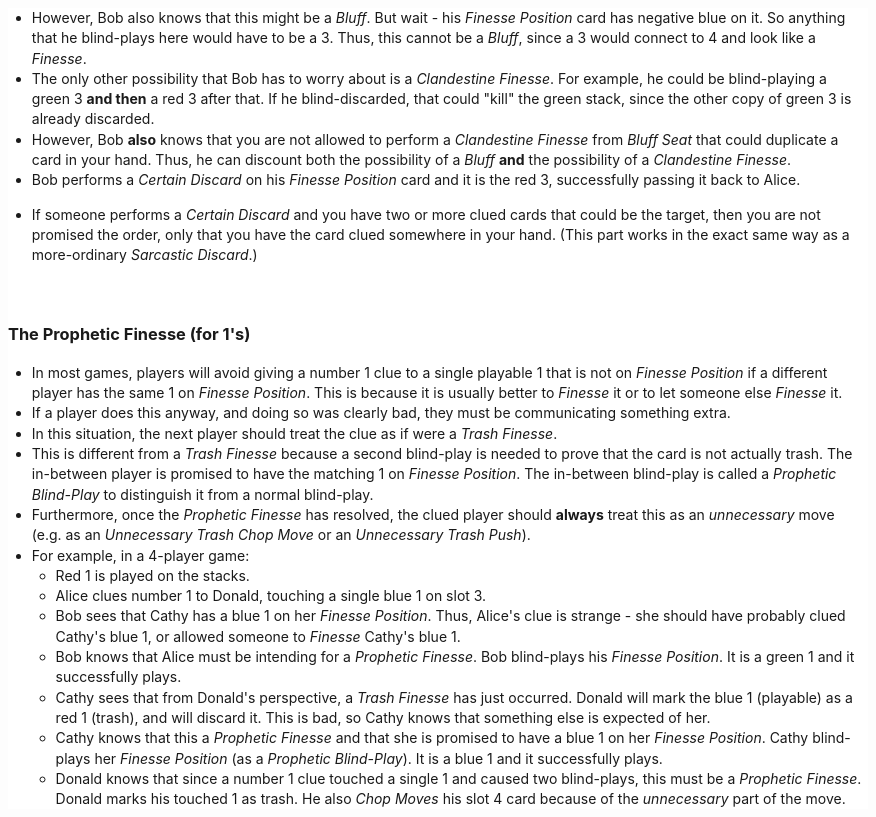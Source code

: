   - However, Bob also knows that this might be a _Bluff_. But wait - his _Finesse Position_ card has negative blue on it. So anything that he blind-plays here would have to be a 3. Thus, this cannot be a _Bluff_, since a 3 would connect to 4 and look like a _Finesse_.
  - The only other possibility that Bob has to worry about is a _Clandestine Finesse_. For example, he could be blind-playing a green 3 **and then** a red 3 after that. If he blind-discarded, that could "kill" the green stack, since the other copy of green 3 is already discarded.
  - However, Bob **also** knows that you are not allowed to perform a _Clandestine Finesse_ from _Bluff Seat_ that could duplicate a card in your hand. Thus, he can discount both the possibility of a _Bluff_ **and** the possibility of a _Clandestine Finesse_.
  - Bob performs a _Certain Discard_ on his _Finesse Position_ card and it is the red 3, successfully passing it back to Alice.

<CertainFinesseException />

- If someone performs a _Certain Discard_ and you have two or more clued cards that could be the target, then you are not promised the order, only that you have the card clued somewhere in your hand. (This part works in the exact same way as a more-ordinary _Sarcastic Discard_.)

<br />

### The Prophetic Finesse (for 1's)

- In most games, players will avoid giving a number 1 clue to a single playable 1 that is not on _Finesse Position_ if a different player has the same 1 on _Finesse Position_. This is because it is usually better to _Finesse_ it or to let someone else _Finesse_ it.
- If a player does this anyway, and doing so was clearly bad, they must be communicating something extra.
- In this situation, the next player should treat the clue as if were a _Trash Finesse_.
- This is different from a _Trash Finesse_ because a second blind-play is needed to prove that the card is not actually trash. The in-between player is promised to have the matching 1 on _Finesse Position_. The in-between blind-play is called a _Prophetic Blind-Play_ to distinguish it from a normal blind-play.
- Furthermore, once the _Prophetic Finesse_ has resolved, the clued player should **always** treat this as an _unnecessary_ move (e.g. as an _Unnecessary Trash Chop Move_ or an _Unnecessary Trash Push_).
- For example, in a 4-player game:
  - Red 1 is played on the stacks.
  - Alice clues number 1 to Donald, touching a single blue 1 on slot 3.
  - Bob sees that Cathy has a blue 1 on her _Finesse Position_. Thus, Alice's clue is strange - she should have probably clued Cathy's blue 1, or allowed someone to _Finesse_ Cathy's blue 1.
  - Bob knows that Alice must be intending for a _Prophetic Finesse_. Bob blind-plays his _Finesse Position_. It is a green 1 and it successfully plays.
  - Cathy sees that from Donald's perspective, a _Trash Finesse_ has just occurred. Donald will mark the blue 1 (playable) as a red 1 (trash), and will discard it. This is bad, so Cathy knows that something else is expected of her.
  - Cathy knows that this a _Prophetic Finesse_ and that she is promised to have a blue 1 on her _Finesse Position_. Cathy blind-plays her _Finesse Position_ (as a _Prophetic Blind-Play_). It is a blue 1 and it successfully plays.
  - Donald knows that since a number 1 clue touched a single 1 and caused two blind-plays, this must be a _Prophetic Finesse_. Donald marks his touched 1 as trash. He also _Chop Moves_ his slot 4 card because of the _unnecessary_ part of the move.

<PropheticFinesse />
